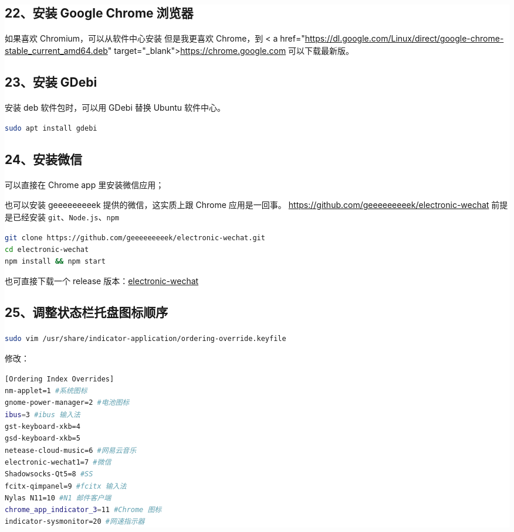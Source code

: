 22、安装 Google Chrome 浏览器
---------------------

如果喜欢 Chromium，可以从软件中心安装
但是我更喜欢 Chrome，到 < a href="https://dl.google.com/Linux/direct/google-chrome-stable_current_amd64.deb" target="_blank"><https://chrome.google.com></a > 可以下载最新版。

23、安装 GDebi
----------

安装 deb 软件包时，可以用 GDebi 替换 Ubuntu 软件中心。

```bash
sudo apt install gdebi
```

24、安装微信
-------

可以直接在 Chrome app 里安装微信应用；

也可以安装 geeeeeeeeek 提供的微信，这实质上跟 Chrome 应用是一回事。
<a href="<<<https://github.com/geeeeeeeeek/electronic-wechat>>>" target="_blank">https://github.com/geeeeeeeeek/electronic-wechat</a>
前提是已经安装 `git`、`Node.js`、`npm`

```bash
git clone https://github.com/geeeeeeeeek/electronic-wechat.git
cd electronic-wechat
npm install && npm start
```

也可直接下载一个 release 版本：<a href="https://github.com/geeeeeeeeek/electronic-wechat/releases" target="_blank">electronic-wechat</a>

25、调整状态栏托盘图标顺序
--------------

```bash
sudo vim /usr/share/indicator-application/ordering-override.keyfile
```

修改：

```bash
[Ordering Index Overrides]
nm-applet=1 #系统图标
gnome-power-manager=2 #电池图标
ibus=3 #ibus 输入法
gst-keyboard-xkb=4 
gsd-keyboard-xkb=5
netease-cloud-music=6 #网易云音乐
electronic-wechat1=7 #微信
Shadowsocks-Qt5=8 #SS
fcitx-qimpanel=9 #fcitx 输入法
Nylas N11=10 #N1 邮件客户端
chrome_app_indicator_3=11 #Chrome 图标
indicator-sysmonitor=20 #网速指示器
```
